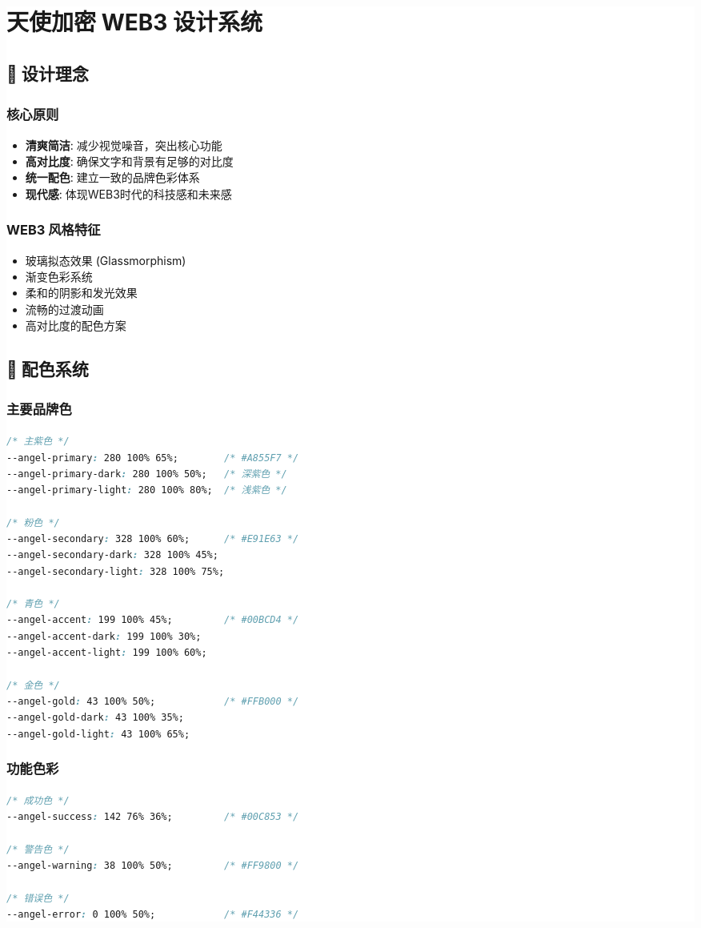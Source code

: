 # 天使加密 WEB3 设计系统

## 🎨 设计理念

### 核心原则
- **清爽简洁**: 减少视觉噪音，突出核心功能
- **高对比度**: 确保文字和背景有足够的对比度
- **统一配色**: 建立一致的品牌色彩体系
- **现代感**: 体现WEB3时代的科技感和未来感

### WEB3 风格特征
- 玻璃拟态效果 (Glassmorphism)
- 渐变色彩系统
- 柔和的阴影和发光效果
- 流畅的过渡动画
- 高对比度的配色方案

## 🎯 配色系统

### 主要品牌色
```css
/* 主紫色 */
--angel-primary: 280 100% 65%;        /* #A855F7 */
--angel-primary-dark: 280 100% 50%;   /* 深紫色 */
--angel-primary-light: 280 100% 80%;  /* 浅紫色 */

/* 粉色 */
--angel-secondary: 328 100% 60%;      /* #E91E63 */
--angel-secondary-dark: 328 100% 45%; 
--angel-secondary-light: 328 100% 75%;

/* 青色 */
--angel-accent: 199 100% 45%;         /* #00BCD4 */
--angel-accent-dark: 199 100% 30%;
--angel-accent-light: 199 100% 60%;

/* 金色 */
--angel-gold: 43 100% 50%;            /* #FFB000 */
--angel-gold-dark: 43 100% 35%;
--angel-gold-light: 43 100% 65%;
```

### 功能色彩
```css
/* 成功色 */
--angel-success: 142 76% 36%;         /* #00C853 */

/* 警告色 */
--angel-warning: 38 100% 50%;         /* #FF9800 */

/* 错误色 */
--angel-error: 0 100% 50%;            /* #F44336 */
```
